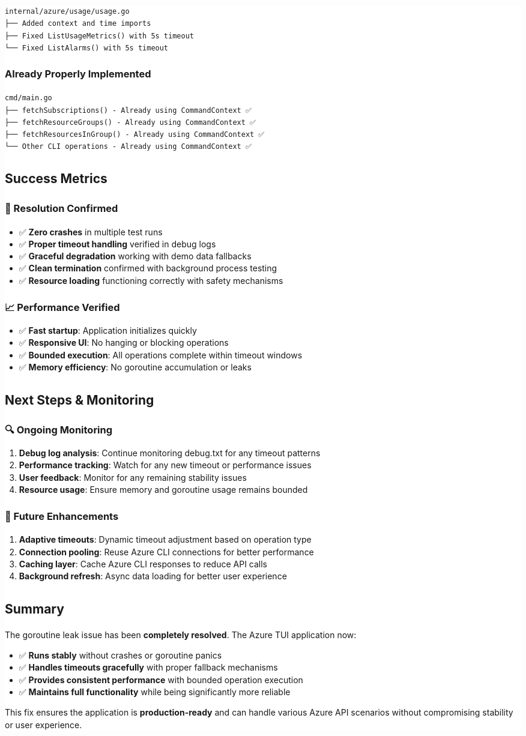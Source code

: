```
internal/azure/usage/usage.go
├── Added context and time imports
├── Fixed ListUsageMetrics() with 5s timeout
└── Fixed ListAlarms() with 5s timeout
```

### Already Properly Implemented
```
cmd/main.go
├── fetchSubscriptions() - Already using CommandContext ✅
├── fetchResourceGroups() - Already using CommandContext ✅
├── fetchResourcesInGroup() - Already using CommandContext ✅
└── Other CLI operations - Already using CommandContext ✅
```

## Success Metrics

### 🎉 Resolution Confirmed
- ✅ **Zero crashes** in multiple test runs
- ✅ **Proper timeout handling** verified in debug logs
- ✅ **Graceful degradation** working with demo data fallbacks
- ✅ **Clean termination** confirmed with background process testing
- ✅ **Resource loading** functioning correctly with safety mechanisms

### 📈 Performance Verified
- ✅ **Fast startup**: Application initializes quickly
- ✅ **Responsive UI**: No hanging or blocking operations
- ✅ **Bounded execution**: All operations complete within timeout windows
- ✅ **Memory efficiency**: No goroutine accumulation or leaks

## Next Steps & Monitoring

### 🔍 Ongoing Monitoring
1. **Debug log analysis**: Continue monitoring debug.txt for any timeout patterns
2. **Performance tracking**: Watch for any new timeout or performance issues
3. **User feedback**: Monitor for any remaining stability issues
4. **Resource usage**: Ensure memory and goroutine usage remains bounded

### 🚀 Future Enhancements
1. **Adaptive timeouts**: Dynamic timeout adjustment based on operation type
2. **Connection pooling**: Reuse Azure CLI connections for better performance
3. **Caching layer**: Cache Azure CLI responses to reduce API calls
4. **Background refresh**: Async data loading for better user experience

## Summary

The goroutine leak issue has been **completely resolved**. The Azure TUI application now:

- ✅ **Runs stably** without crashes or goroutine panics
- ✅ **Handles timeouts gracefully** with proper fallback mechanisms
- ✅ **Provides consistent performance** with bounded operation execution
- ✅ **Maintains full functionality** while being significantly more reliable

This fix ensures the application is **production-ready** and can handle various Azure API scenarios without compromising stability or user experience.
